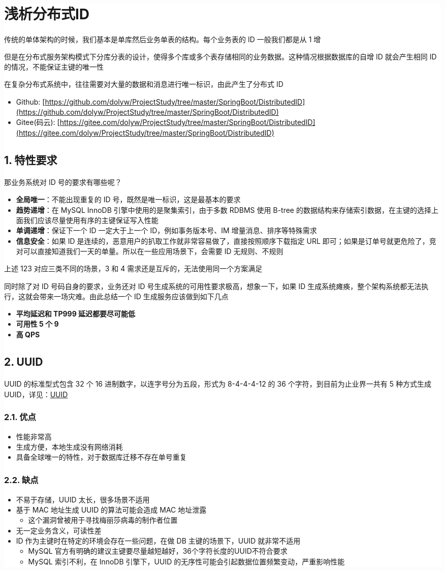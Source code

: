 # 浅析分布式ID

传统的单体架构的时候，我们基本是单库然后业务单表的结构。每个业务表的 ID 一般我们都是从 1 增

但是在分布式服务架构模式下分库分表的设计，使得多个库或多个表存储相同的业务数据。这种情况根据数据库的自增 ID 就会产生相同 ID 的情况，不能保证主键的唯一性

在复杂分布式系统中，往往需要对大量的数据和消息进行唯一标识，由此产生了分布式 ID

* Github: [https://github.com/dolyw/ProjectStudy/tree/master/SpringBoot/DistributedID](https://github.com/dolyw/ProjectStudy/tree/master/SpringBoot/DistributedID)
* Gitee(码云): [https://gitee.com/dolyw/ProjectStudy/tree/master/SpringBoot/DistributedID](https://gitee.com/dolyw/ProjectStudy/tree/master/SpringBoot/DistributedID)

## 1. 特性要求

那业务系统对 ID 号的要求有哪些呢？

* **全局唯一**：不能出现重复的 ID 号，既然是唯一标识，这是最基本的要求
* **趋势递增**：在 MySQL InnoDB 引擎中使用的是聚集索引，由于多数 RDBMS 使用 B-tree 的数据结构来存储索引数据，在主键的选择上面我们应该尽量使用有序的主键保证写入性能
* **单调递增**：保证下一个 ID 一定大于上一个 ID，例如事务版本号、IM 增量消息、排序等特殊需求
* **信息安全**：如果 ID 是连续的，恶意用户的扒取工作就非常容易做了，直接按照顺序下载指定 URL 即可；如果是订单号就更危险了，竞对可以直接知道我们一天的单量。所以在一些应用场景下，会需要 ID 无规则、不规则

上述 123 对应三类不同的场景，3 和 4 需求还是互斥的，无法使用同一个方案满足

同时除了对 ID 号码自身的要求，业务还对 ID 号生成系统的可用性要求极高，想象一下，如果 ID 生成系统瘫痪，整个架构系统都无法执行，这就会带来一场灾难。由此总结一个 ID 生成服务应该做到如下几点

* **平均延迟和 TP999 延迟都要尽可能低**
* **可用性 5 个 9**
* **高 QPS**

## 2. UUID

UUID 的标准型式包含 32 个 16 进制数字，以连字号分为五段，形式为 8-4-4-4-12 的 36 个字符，到目前为止业界一共有 5 种方式生成 UUID，详见：[UUID](https://www.cnblogs.com/jajian/p/11101213.html)

### 2.1. 优点

* 性能非常高
* 生成方便，本地生成没有网络消耗
* 具备全球唯一的特性，对于数据库迁移不存在单号重复

### 2.2. 缺点

* 不易于存储，UUID 太长，很多场景不适用
* 基于 MAC 地址生成 UUID 的算法可能会造成 MAC 地址泄露
  - 这个漏洞曾被用于寻找梅丽莎病毒的制作者位置
* 无一定业务含义，可读性差
* ID 作为主键时在特定的环境会存在一些问题，在做 DB 主键的场景下，UUID 就非常不适用
  - MySQL 官方有明确的建议主键要尽量越短越好，36个字符长度的UUID不符合要求
  - MySQL 索引不利，在 InnoDB 引擎下，UUID 的无序性可能会引起数据位置频繁变动，严重影响性能
